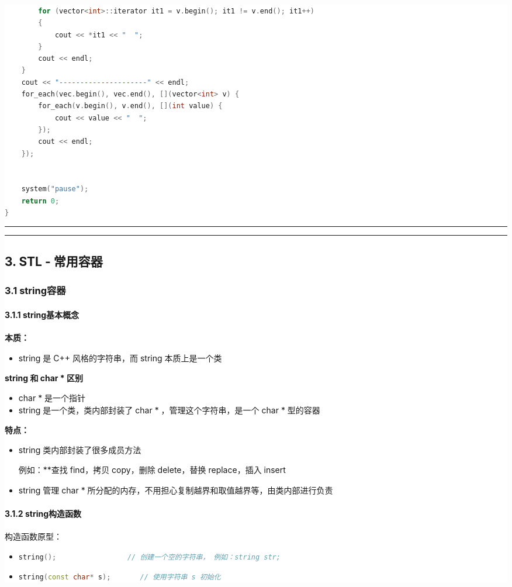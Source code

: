 ```C++
		for (vector<int>::iterator it1 = v.begin(); it1 != v.end(); it1++)
		{
			cout << *it1 << "  ";
		}
		cout << endl;
	}
	cout << "---------------------" << endl;
	for_each(vec.begin(), vec.end(), [](vector<int> v) {
		for_each(v.begin(), v.end(), [](int value) {
			cout << value << "  ";
		});
		cout << endl;
	});


	system("pause");
	return 0;
}
```

***

***

## **3. STL - 常用容器**

### **3.1 string容器**

#### **3.1.1 string基本概念**

**本质：**

* string 是 C++ 风格的字符串，而 string 本质上是一个类

**string 和 char * 区别**

* char * 是一个指针
* string 是一个类，类内部封装了 char * ，管理这个字符串，是一个 char * 型的容器

**特点：**

* string 类内部封装了很多成员方法

  例如：**查找 find，拷贝 copy，删除 delete，替换 replace，插入 insert

* string 管理 char * 所分配的内存，不用担心复制越界和取值越界等，由类内部进行负责

#### **3.1.2 string构造函数**

构造函数原型：

* ```C++
  string();					// 创建一个空的字符串， 例如：string str;
  ```

* ```C++
  string(const char* s);       // 使用字符串 s 初始化
  ```
